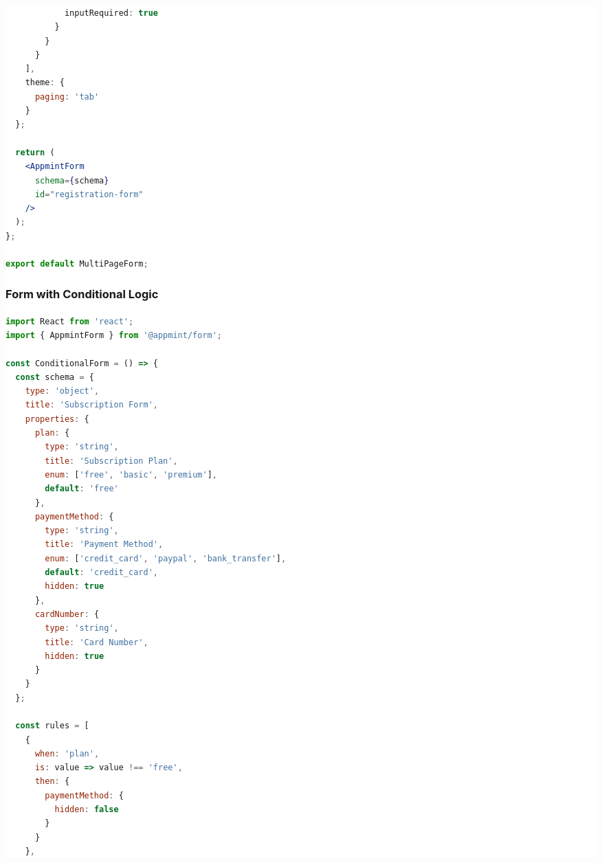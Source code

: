 ```jsx
            inputRequired: true
          }
        }
      }
    ],
    theme: {
      paging: 'tab'
    }
  };

  return (
    <AppmintForm
      schema={schema}
      id="registration-form"
    />
  );
};

export default MultiPageForm;
```

### Form with Conditional Logic

```jsx
import React from 'react';
import { AppmintForm } from '@appmint/form';

const ConditionalForm = () => {
  const schema = {
    type: 'object',
    title: 'Subscription Form',
    properties: {
      plan: {
        type: 'string',
        title: 'Subscription Plan',
        enum: ['free', 'basic', 'premium'],
        default: 'free'
      },
      paymentMethod: {
        type: 'string',
        title: 'Payment Method',
        enum: ['credit_card', 'paypal', 'bank_transfer'],
        default: 'credit_card',
        hidden: true
      },
      cardNumber: {
        type: 'string',
        title: 'Card Number',
        hidden: true
      }
    }
  };

  const rules = [
    {
      when: 'plan',
      is: value => value !== 'free',
      then: {
        paymentMethod: {
          hidden: false
        }
      }
    },
```